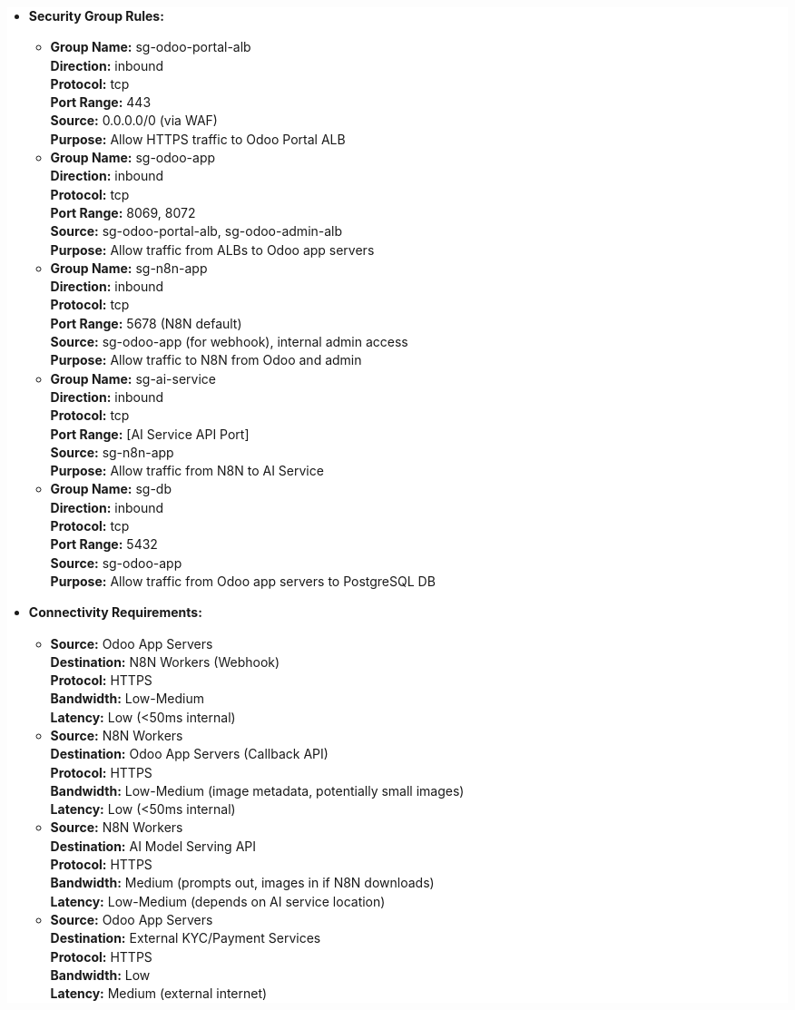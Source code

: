   - **Security Group Rules:**
    
    - **Group Name:** sg-odoo-portal-alb  
**Direction:** inbound  
**Protocol:** tcp  
**Port Range:** 443  
**Source:** 0.0.0.0/0 (via WAF)  
**Purpose:** Allow HTTPS traffic to Odoo Portal ALB  
    - **Group Name:** sg-odoo-app  
**Direction:** inbound  
**Protocol:** tcp  
**Port Range:** 8069, 8072  
**Source:** sg-odoo-portal-alb, sg-odoo-admin-alb  
**Purpose:** Allow traffic from ALBs to Odoo app servers  
    - **Group Name:** sg-n8n-app  
**Direction:** inbound  
**Protocol:** tcp  
**Port Range:** 5678 (N8N default)  
**Source:** sg-odoo-app (for webhook), internal admin access  
**Purpose:** Allow traffic to N8N from Odoo and admin  
    - **Group Name:** sg-ai-service  
**Direction:** inbound  
**Protocol:** tcp  
**Port Range:** [AI Service API Port]  
**Source:** sg-n8n-app  
**Purpose:** Allow traffic from N8N to AI Service  
    - **Group Name:** sg-db  
**Direction:** inbound  
**Protocol:** tcp  
**Port Range:** 5432  
**Source:** sg-odoo-app  
**Purpose:** Allow traffic from Odoo app servers to PostgreSQL DB  
    
  - **Connectivity Requirements:**
    
    - **Source:** Odoo App Servers  
**Destination:** N8N Workers (Webhook)  
**Protocol:** HTTPS  
**Bandwidth:** Low-Medium  
**Latency:** Low (<50ms internal)  
    - **Source:** N8N Workers  
**Destination:** Odoo App Servers (Callback API)  
**Protocol:** HTTPS  
**Bandwidth:** Low-Medium (image metadata, potentially small images)  
**Latency:** Low (<50ms internal)  
    - **Source:** N8N Workers  
**Destination:** AI Model Serving API  
**Protocol:** HTTPS  
**Bandwidth:** Medium (prompts out, images in if N8N downloads)  
**Latency:** Low-Medium (depends on AI service location)  
    - **Source:** Odoo App Servers  
**Destination:** External KYC/Payment Services  
**Protocol:** HTTPS  
**Bandwidth:** Low  
**Latency:** Medium (external internet)  
    